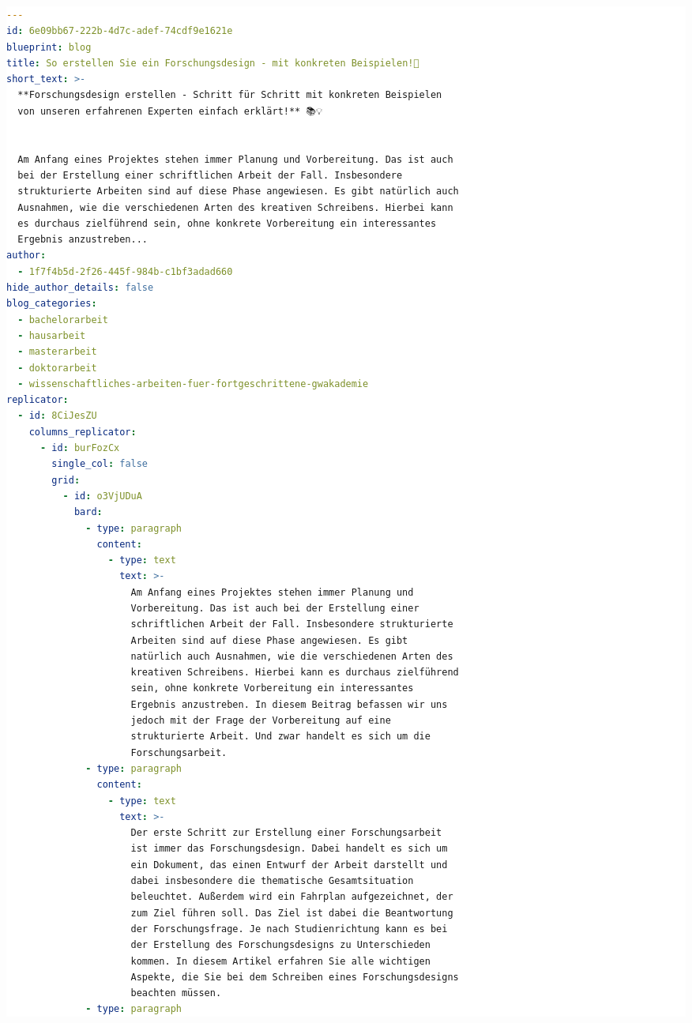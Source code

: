 ```yaml
---
id: 6e09bb67-222b-4d7c-adef-74cdf9e1621e
blueprint: blog
title: So erstellen Sie ein Forschungsdesign - mit konkreten Beispielen!📝
short_text: >-
  **Forschungsdesign erstellen - Schritt für Schritt mit konkreten Beispielen
  von unseren erfahrenen Experten einfach erklärt!** 📚💡


  Am Anfang eines Projektes stehen immer Planung und Vorbereitung. Das ist auch
  bei der Erstellung einer schriftlichen Arbeit der Fall. Insbesondere
  strukturierte Arbeiten sind auf diese Phase angewiesen. Es gibt natürlich auch
  Ausnahmen, wie die verschiedenen Arten des kreativen Schreibens. Hierbei kann
  es durchaus zielführend sein, ohne konkrete Vorbereitung ein interessantes
  Ergebnis anzustreben...
author:
  - 1f7f4b5d-2f26-445f-984b-c1bf3adad660
hide_author_details: false
blog_categories:
  - bachelorarbeit
  - hausarbeit
  - masterarbeit
  - doktorarbeit
  - wissenschaftliches-arbeiten-fuer-fortgeschrittene-gwakademie
replicator:
  - id: 8CiJesZU
    columns_replicator:
      - id: burFozCx
        single_col: false
        grid:
          - id: o3VjUDuA
            bard:
              - type: paragraph
                content:
                  - type: text
                    text: >-
                      Am Anfang eines Projektes stehen immer Planung und
                      Vorbereitung. Das ist auch bei der Erstellung einer
                      schriftlichen Arbeit der Fall. Insbesondere strukturierte
                      Arbeiten sind auf diese Phase angewiesen. Es gibt
                      natürlich auch Ausnahmen, wie die verschiedenen Arten des
                      kreativen Schreibens. Hierbei kann es durchaus zielführend
                      sein, ohne konkrete Vorbereitung ein interessantes
                      Ergebnis anzustreben. In diesem Beitrag befassen wir uns
                      jedoch mit der Frage der Vorbereitung auf eine
                      strukturierte Arbeit. Und zwar handelt es sich um die
                      Forschungsarbeit.
              - type: paragraph
                content:
                  - type: text
                    text: >-
                      Der erste Schritt zur Erstellung einer Forschungsarbeit
                      ist immer das Forschungsdesign. Dabei handelt es sich um
                      ein Dokument, das einen Entwurf der Arbeit darstellt und
                      dabei insbesondere die thematische Gesamtsituation
                      beleuchtet. Außerdem wird ein Fahrplan aufgezeichnet, der
                      zum Ziel führen soll. Das Ziel ist dabei die Beantwortung
                      der Forschungsfrage. Je nach Studienrichtung kann es bei
                      der Erstellung des Forschungsdesigns zu Unterschieden
                      kommen. In diesem Artikel erfahren Sie alle wichtigen
                      Aspekte, die Sie bei dem Schreiben eines Forschungsdesigns
                      beachten müssen.
              - type: paragraph
```